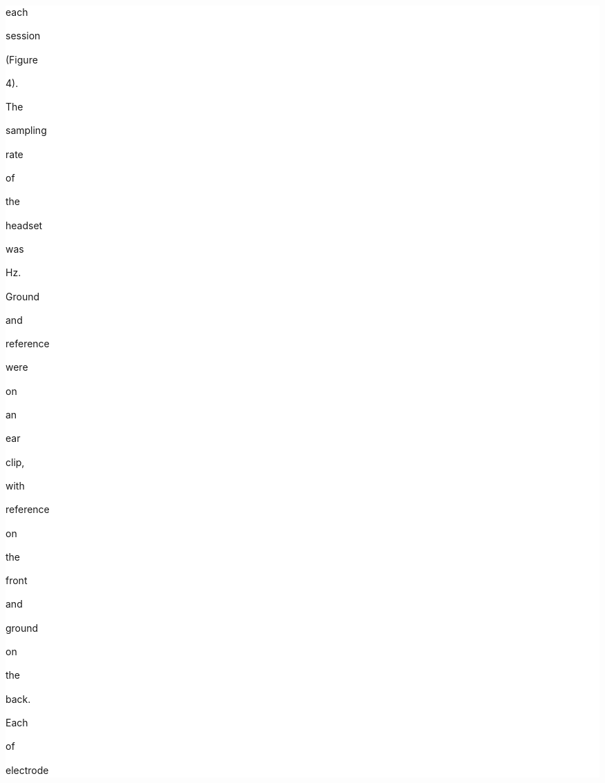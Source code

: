 each

session

(Figure

4).

The

sampling

rate

of

the

headset

was

Hz.

Ground

and

reference

were

on

an

ear

clip,

with

reference

on

the

front

and

ground

on

the

back.

Each

of

electrode
